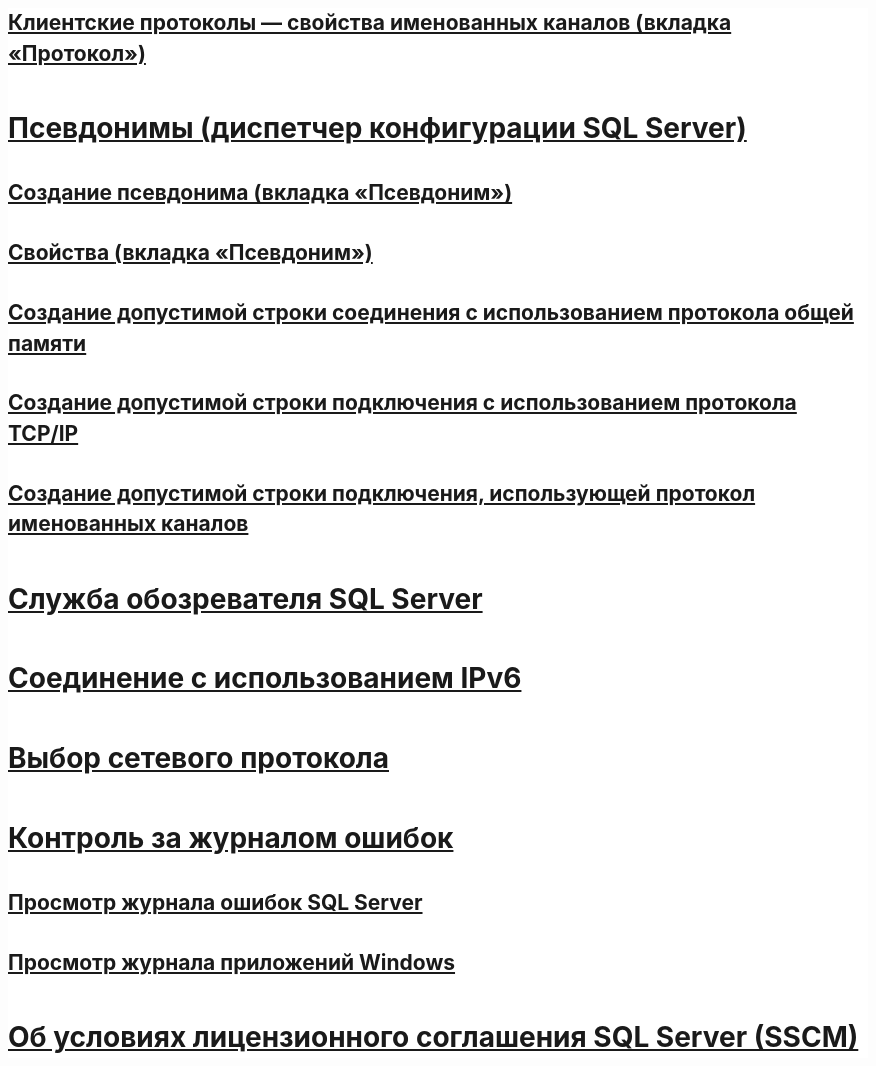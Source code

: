 ## [Клиентские протоколы — свойства именованных каналов (вкладка «Протокол»)](client-protocols-named-pipes-properties-protocol-tab.md)
# [Псевдонимы (диспетчер конфигурации SQL Server)](aliases-sql-server-configuration-manager.md)
## [Создание псевдонима (вкладка «Псевдоним»)](new-alias-alias-tab.md)
## [Свойства <Alias> (вкладка «Псевдоним»)](alias-properties-alias-tab.md)
## [Создание допустимой строки соединения с использованием протокола общей памяти](creating-a-valid-connection-string-using-shared-memory-protocol.md)
## [Создание допустимой строки подключения с использованием протокола TCP/IP](creating-a-valid-connection-string-using-tcp-ip.md)
## [Создание допустимой строки подключения, использующей протокол именованных каналов](creating-a-valid-connection-string-using-named-pipes.md)
# [Служба обозревателя SQL Server](sql-server-browser-service.md)
# [Соединение с использованием IPv6](connecting-using-ipv6.md)
# [Выбор сетевого протокола](choosing-a-network-protocol.md)
# [Контроль за журналом ошибок](monitoring-the-error-logs.md)
## [Просмотр журнала ошибок SQL Server](viewing-the-sql-server-error-log.md)
## [Просмотр журнала приложений Windows](viewing-the-windows-application-log.md)
# [Об условиях лицензионного соглашения SQL Server (SSCM)](about-the-sql-server-license-terms-sscm.md)
